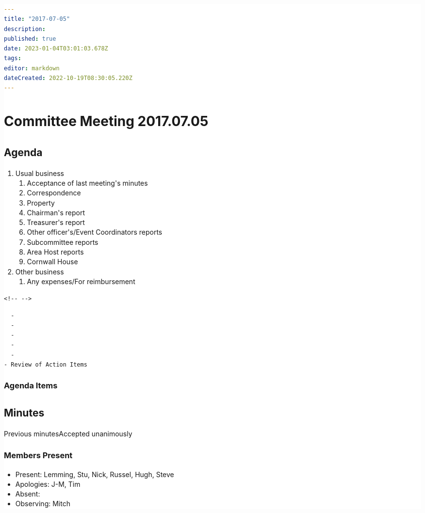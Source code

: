 ```yaml
---
title: "2017-07-05"
description: 
published: true
date: 2023-01-04T03:01:03.678Z
tags: 
editor: markdown
dateCreated: 2022-10-19T08:30:05.220Z
---
```


# Committee Meeting 2017.07.05

## Agenda

1.  Usual business
    1.  Acceptance of last meeting's minutes
    2.  Correspondence
    3.  Property
    4.  Chairman's report
    5.  Treasurer's report
    6.  Other officer's/Event Coordinators reports
    7.  Subcommittee reports
    8.  Area Host reports
    9.  Cornwall House
2.  Other business
    1.  Any expenses/For reimbursement

```{=html}
<!-- -->
```
      -
      - 
      - 
      - 
      - 
    - Review of Action Items

### Agenda Items

## Minutes

Previous minutesAccepted unanimously

### Members Present

-   Present: Lemming, Stu, Nick, Russel, Hugh, Steve
-   Apologies: J-M, Tim
-   Absent:
-   Observing: Mitch
